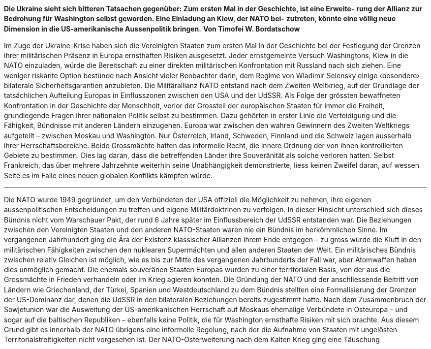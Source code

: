 **Die Ukraine sieht sich bitteren Tatsachen gegenüber: Zum ersten Mal in der Geschichte, ist eine Erweite-**
**rung der Allianz zur Bedrohung für Washington selbst geworden. Eine Einladung an Kiew, der NATO bei-**
**zutreten, könnte eine völlig neue Dimension in die US-amerikanische Aussenpolitik bringen.**
**Von Timofei W. Bordatschow**

Im Zuge der Ukraine-Krise haben sich die Vereinigten Staaten zum ersten Mal in der Geschichte bei der
Festlegung der Grenzen ihrer militärischen Präsenz in Europa ernsthaften Risiken ausgesetzt. Jeder ernstgemeinte Versuch Washingtons, Kiew in die NATO einzuladen, würde die Bereitschaft zu einer direkten militärischen Konfrontation mit Russland nach sich ziehen. Eine weniger riskante Option bestünde nach Ansicht
vieler Beobachter darin, dem Regime von Wladimir Selensky einige ‹besondere› bilaterale Sicherheitsgarantien anzubieten.
Die Militärallianz NATO entstand nach dem Zweiten Weltkrieg, auf der Grundlage der tatsächlichen Aufteilung Europas in Einflusszonen zwischen den USA und der UdSSR. Als Folge der grössten bewaffneten Konfrontation in der Geschichte der Menschheit, verlor der Grossteil der europäischen Staaten für immer die
Freiheit, grundlegende Fragen ihrer nationalen Politik selbst zu bestimmen. Dazu gehörten in erster Linie
die Verteidigung und die Fähigkeit, Bündnisse mit anderen Ländern einzugehen. Europa war zwischen den
wahren Gewinnern des Zweiten Weltkriegs aufgeteilt – zwischen Moskau und Washington. Nur Österreich,
Irland, Schweden, Finnland und die Schweiz lagen ausserhalb ihrer Herrschaftsbereiche.
Beide Grossmächte hatten das informelle Recht, die innere Ordnung der von ihnen kontrollierten Gebiete
zu bestimmen. Dies lag daran, dass die betreffenden Länder ihre Souveränität als solche verloren hatten.
Selbst Frankreich, das über mehrere Jahrzehnte weiterhin seine Unabhängigkeit demonstrierte, liess keinen
Zweifel daran, auf wessen Seite es im Falle eines neuen globalen Konflikts kämpfen würde.


-----

Die NATO wurde 1949 gegründet, um den Verbündeten der USA offiziell die Möglichkeit zu nehmen, ihre
eigenen aussenpolitischen Entscheidungen zu treffen und eigene Militärdoktrinen zu verfolgen. In dieser
Hinsicht unterschied sich dieses Bündnis nicht vom Warschauer Pakt, der rund 6 Jahre später im Einflussbereich der UdSSR entstanden war.
Die Beziehungen zwischen den Vereinigten Staaten und den anderen NATO-Staaten waren nie ein Bündnis
im herkömmlichen Sinne. Im vergangenen Jahrhundert ging die Ära der Existenz klassischer Allianzen
ihrem Ende entgegen – zu gross wurde die Kluft in den militärischen Fähigkeiten zwischen den nuklearen
Supermächten und allen anderen Staaten der Welt. Ein militärisches Bündnis zwischen relativ Gleichen ist
möglich, wie es bis zur Mitte des vergangenen Jahrhunderts der Fall war, aber Atomwaffen haben dies unmöglich gemacht.
Die ehemals souveränen Staaten Europas wurden zu einer territorialen Basis, von der aus die Grossmächte
in Frieden verhandeln oder im Krieg agieren konnten. Die Gründung der NATO und der anschliessende Beitritt von Ländern wie Griechenland, der Türkei, Spanien und Westdeutschland zu dem Bündnis stellten eine
Formalisierung der Grenzen der US-Dominanz dar, denen die UdSSR in den bilateralen Beziehungen bereits zugestimmt hatte.
Nach dem Zusammenbruch der Sowjetunion war die Ausweitung der US-amerikanischen Herrschaft auf
Moskaus ehemalige Verbündete in Osteuropa – und sogar auf die baltischen Republiken – ebenfalls keine
Politik, die für Washington ernsthafte Risiken mit sich brachte. Aus diesem Grund gibt es innerhalb der
NATO übrigens eine informelle Regelung, nach der die Aufnahme von Staaten mit ungelösten Territorialstreitigkeiten nicht vorgesehen ist. Der NATO-Osterweiterung nach dem Kalten Krieg ging eine Täuschung